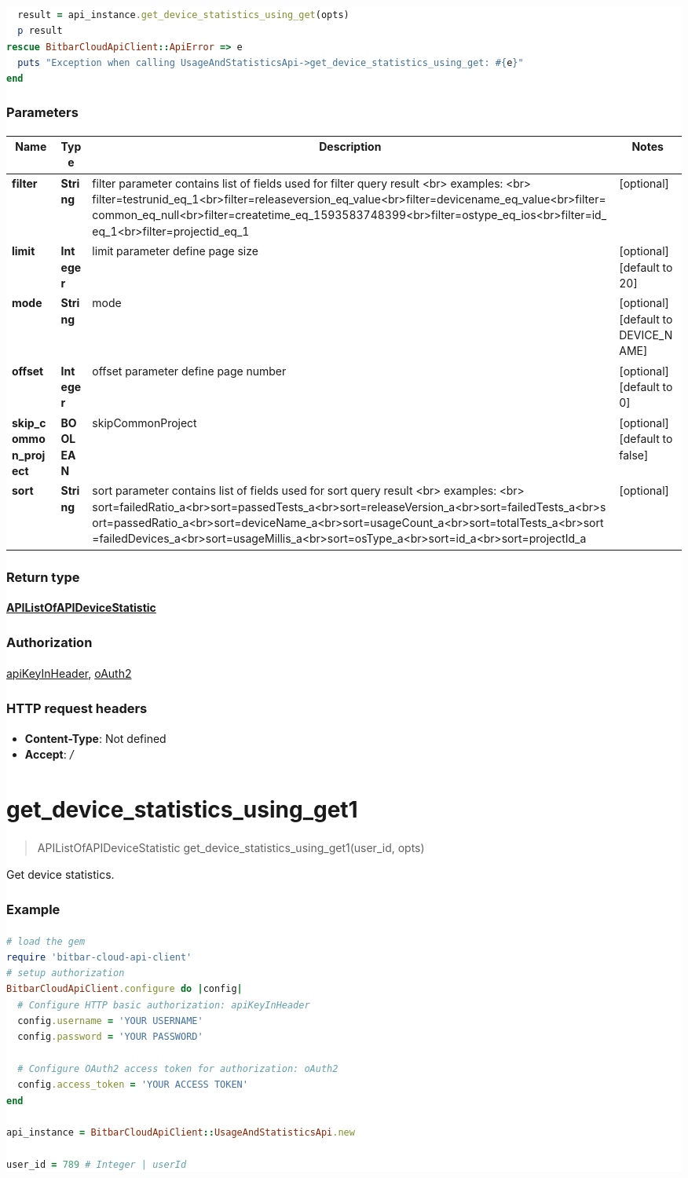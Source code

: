 ```ruby
  result = api_instance.get_device_statistics_using_get(opts)
  p result
rescue BitbarCloudApiClient::ApiError => e
  puts "Exception when calling UsageAndStatisticsApi->get_device_statistics_using_get: #{e}"
end
```

### Parameters

Name | Type | Description  | Notes
------------- | ------------- | ------------- | -------------
 **filter** | **String**| filter parameter contains list of fields used for filter query result &lt;br&gt; examples: &lt;br&gt; filter&#x3D;testrunid_eq_1&lt;br&gt;filter&#x3D;releaseversion_eq_value&lt;br&gt;filter&#x3D;devicename_eq_value&lt;br&gt;filter&#x3D;common_eq_null&lt;br&gt;filter&#x3D;createtime_eq_1593583748399&lt;br&gt;filter&#x3D;ostype_eq_ios&lt;br&gt;filter&#x3D;id_eq_1&lt;br&gt;filter&#x3D;projectid_eq_1 | [optional] 
 **limit** | **Integer**| limit parameter define page size | [optional] [default to 20]
 **mode** | **String**| mode | [optional] [default to DEVICE_NAME]
 **offset** | **Integer**| offset parameter define page number | [optional] [default to 0]
 **skip_common_project** | **BOOLEAN**| skipCommonProject | [optional] [default to false]
 **sort** | **String**| sort parameter contains list of fields used for sort query result &lt;br&gt; examples: &lt;br&gt; sort&#x3D;failedRatio_a&lt;br&gt;sort&#x3D;passedTests_a&lt;br&gt;sort&#x3D;releaseVersion_a&lt;br&gt;sort&#x3D;failedTests_a&lt;br&gt;sort&#x3D;passedRatio_a&lt;br&gt;sort&#x3D;deviceName_a&lt;br&gt;sort&#x3D;usageCount_a&lt;br&gt;sort&#x3D;totalTests_a&lt;br&gt;sort&#x3D;failedDevices_a&lt;br&gt;sort&#x3D;usageMillis_a&lt;br&gt;sort&#x3D;osType_a&lt;br&gt;sort&#x3D;id_a&lt;br&gt;sort&#x3D;projectId_a | [optional] 

### Return type

[**APIListOfAPIDeviceStatistic**](APIListOfAPIDeviceStatistic.md)

### Authorization

[apiKeyInHeader](../README.md#apiKeyInHeader), [oAuth2](../README.md#oAuth2)

### HTTP request headers

 - **Content-Type**: Not defined
 - **Accept**: */*



# **get_device_statistics_using_get1**
> APIListOfAPIDeviceStatistic get_device_statistics_using_get1(user_id, opts)

Get device statistics.

### Example
```ruby
# load the gem
require 'bitbar-cloud-api-client'
# setup authorization
BitbarCloudApiClient.configure do |config|
  # Configure HTTP basic authorization: apiKeyInHeader
  config.username = 'YOUR USERNAME'
  config.password = 'YOUR PASSWORD'

  # Configure OAuth2 access token for authorization: oAuth2
  config.access_token = 'YOUR ACCESS TOKEN'
end

api_instance = BitbarCloudApiClient::UsageAndStatisticsApi.new

user_id = 789 # Integer | userId
```